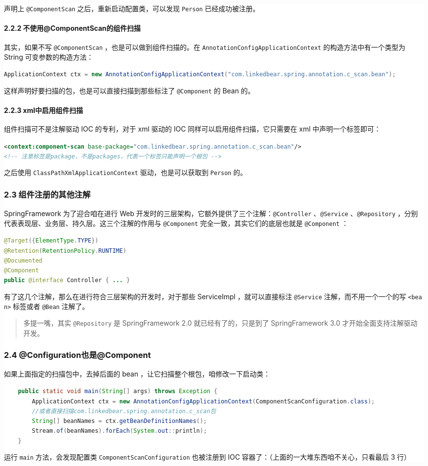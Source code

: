 声明上 `@ComponentScan` 之后，重新启动配置类，可以发现 `Person` 已经成功被注册。

#### 2.2.2 不使用@ComponentScan的组件扫描

其实，如果不写 `@ComponentScan` ，也是可以做到组件扫描的。在 `AnnotationConfigApplicationContext` 的构造方法中有一个类型为 String 可变参数的构造方法：

```java
ApplicationContext ctx = new AnnotationConfigApplicationContext("com.linkedbear.spring.annotation.c_scan.bean");
```

这样声明好要扫描的包，也是可以直接扫描到那些标注了 `@Component` 的 Bean 的。

#### 2.2.3 xml中启用组件扫描

组件扫描可不是注解驱动 IOC 的专利，对于 xml 驱动的 IOC 同样可以启用组件扫描，它只需要在 xml 中声明一个标签即可：

```xml
<context:component-scan base-package="com.linkedbear.spring.annotation.c_scan.bean"/>
<!-- 注意标签是package，不是packages，代表一个标签只能声明一个根包 -->
```

之后使用 `ClassPathXmlApplicationContext` 驱动，也是可以获取到 `Person` 的。

### 2.3 组件注册的其他注解

SpringFramework 为了迎合咱在进行 Web 开发时的三层架构，它额外提供了三个注解：`@Controller` 、`@Service` 、`@Repository` ，分别代表表现层、业务层、持久层。这三个注解的作用与 `@Component` 完全一致，其实它们的底层也就是 `@Component` ：

```java
@Target({ElementType.TYPE})
@Retention(RetentionPolicy.RUNTIME)
@Documented
@Component
public @interface Controller { ... }
```

有了这几个注解，那么在进行符合三层架构的开发时，对于那些 ServiceImpl ，就可以直接标注 `@Service` 注解，而不用一个一个的写 `<bean>` 标签或者 `@Bean` 注解了。

> 多提一嘴，其实 `@Repository` 是 SpringFramework 2.0 就已经有了的，只是到了 SpringFramework 3.0 才开始全面支持注解驱动开发。

### 2.4 @Configuration也是@Component

如果上面指定的扫描包中，去掉后面的 bean ，让它扫描整个根包，咱修改一下启动类：

```java
    public static void main(String[] args) throws Exception {
        ApplicationContext ctx = new AnnotationConfigApplicationContext(ComponentScanConfiguration.class);
        //或者直接扫描com.linkedbear.spring.annotation.c_scan包
        String[] beanNames = ctx.getBeanDefinitionNames();
        Stream.of(beanNames).forEach(System.out::println);
    }
```

运行 `main` 方法，会发现配置类 `ComponentScanConfiguration` 也被注册到 IOC 容器了：（上面的一大堆东西咱不关心，只看最后 3 行）
